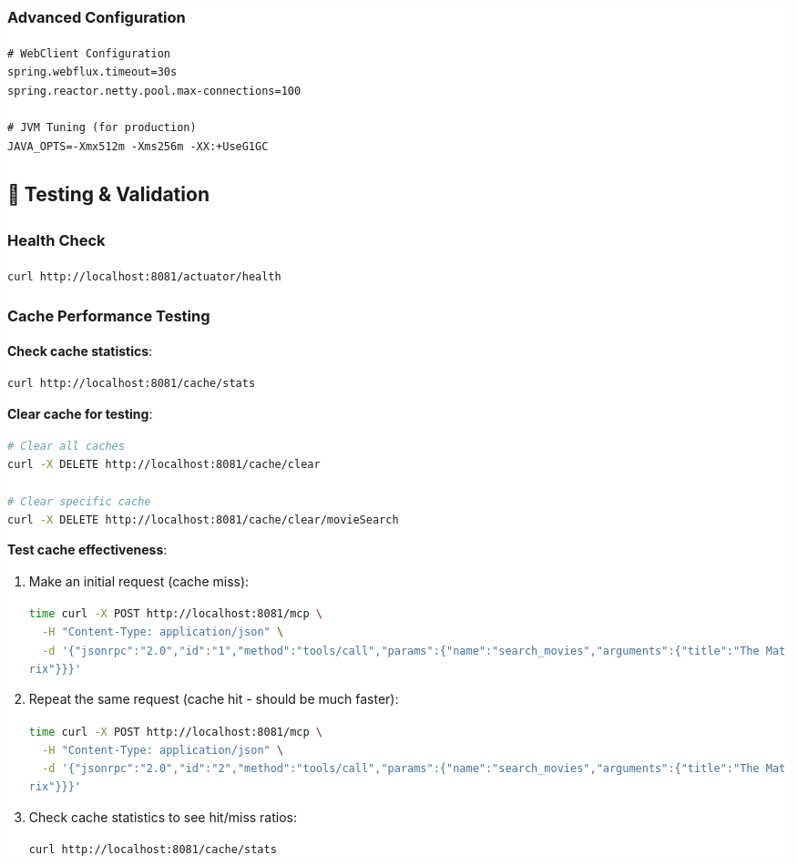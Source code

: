 ### Advanced Configuration
```properties
# WebClient Configuration
spring.webflux.timeout=30s
spring.reactor.netty.pool.max-connections=100

# JVM Tuning (for production)
JAVA_OPTS=-Xmx512m -Xms256m -XX:+UseG1GC
```

## 🧪 Testing & Validation

### Health Check
```bash
curl http://localhost:8081/actuator/health
```

### Cache Performance Testing
**Check cache statistics**:
```bash
curl http://localhost:8081/cache/stats
```

**Clear cache for testing**:
```bash
# Clear all caches
curl -X DELETE http://localhost:8081/cache/clear

# Clear specific cache
curl -X DELETE http://localhost:8081/cache/clear/movieSearch
```

**Test cache effectiveness**:
1. Make an initial request (cache miss):
   ```bash
   time curl -X POST http://localhost:8081/mcp \
     -H "Content-Type: application/json" \
     -d '{"jsonrpc":"2.0","id":"1","method":"tools/call","params":{"name":"search_movies","arguments":{"title":"The Matrix"}}}'
   ```

2. Repeat the same request (cache hit - should be much faster):
   ```bash
   time curl -X POST http://localhost:8081/mcp \
     -H "Content-Type: application/json" \
     -d '{"jsonrpc":"2.0","id":"2","method":"tools/call","params":{"name":"search_movies","arguments":{"title":"The Matrix"}}}'
   ```

3. Check cache statistics to see hit/miss ratios:
   ```bash
   curl http://localhost:8081/cache/stats
   ```

